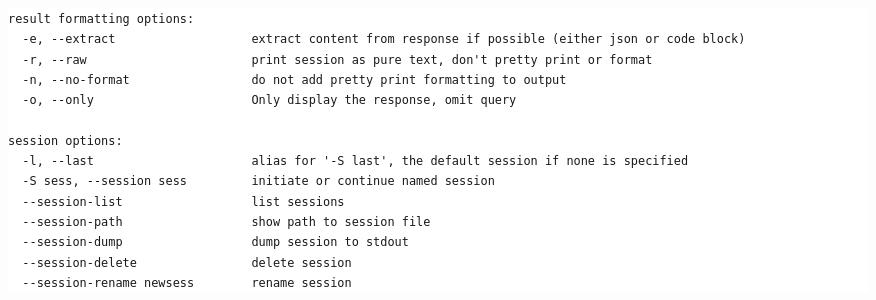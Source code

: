```
result formatting options:
  -e, --extract                   extract content from response if possible (either json or code block)
  -r, --raw                       print session as pure text, don't pretty print or format
  -n, --no-format                 do not add pretty print formatting to output
  -o, --only                      Only display the response, omit query

session options:
  -l, --last                      alias for '-S last', the default session if none is specified
  -S sess, --session sess         initiate or continue named session
  --session-list                  list sessions
  --session-path                  show path to session file
  --session-dump                  dump session to stdout
  --session-delete                delete session
  --session-rename newsess        rename session
```